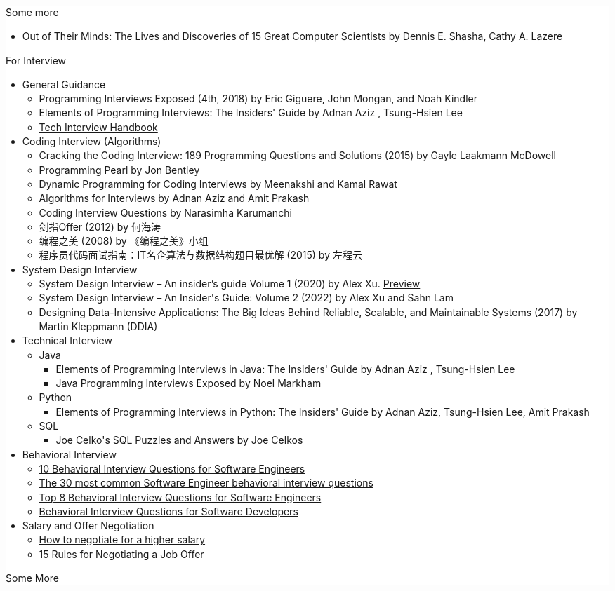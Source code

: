 Some more

- Out of Their Minds: The Lives and Discoveries of 15 Great Computer Scientists by Dennis E. Shasha, Cathy A. Lazere

For Interview

- General Guidance
  - Programming Interviews Exposed (4th, 2018) by Eric Giguere, John Mongan, and Noah Kindler
  - Elements of Programming Interviews: The Insiders' Guide by Adnan Aziz , Tsung-Hsien Lee
  - [Tech Interview Handbook](https://www.techinterviewhandbook.org/)
- Coding Interview (Algorithms)
  - Cracking the Coding Interview: 189 Programming Questions and Solutions (2015) by Gayle Laakmann McDowell
  - Programming Pearl by Jon Bentley
  - Dynamic Programming for Coding Interviews by Meenakshi and Kamal Rawat
  - Algorithms for Interviews by Adnan Aziz and Amit Prakash
  - Coding Interview Questions by Narasimha Karumanchi
  - 剑指Offer (2012) by 何海涛 
  - 编程之美 (2008) by 《编程之美》小组
  - 程序员代码面试指南：IT名企算法与数据结构题目最优解 (2015) by 左程云
- System Design Interview
  - System Design Interview – An insider’s guide Volume 1 (2020) by Alex Xu. [Preview](https://systeminterview.com/)
  - System Design Interview – An Insider's Guide: Volume 2 (2022) by Alex Xu and Sahn Lam
  - Designing Data-Intensive Applications: The Big Ideas Behind Reliable, Scalable, and Maintainable Systems (2017) by Martin Kleppmann (DDIA)
- Technical Interview
  - Java
    - Elements of Programming Interviews in Java: The Insiders' Guide by Adnan Aziz , Tsung-Hsien Lee
    - Java Programming Interviews Exposed by Noel Markham
  - Python
    - Elements of Programming Interviews in Python: The Insiders' Guide by Adnan Aziz, Tsung-Hsien Lee, Amit Prakash
  - SQL
    - Joe Celko's SQL Puzzles and Answers by Joe Celkos
- Behavioral Interview
  - [10 Behavioral Interview Questions for Software Engineers](https://www.indeed.com/career-advice/interviewing/software-engineer-behavioral-interview-questions)
  - [The 30 most common Software Engineer behavioral interview questions](https://www.techinterviewhandbook.org/behavioral-interview-questions/)
  - [Top 8 Behavioral Interview Questions for Software Engineers](https://betterprogramming.pub/top-8-behavioral-interview-questions-for-software-engineers-6dcc404bb7b3)
  - [Behavioral Interview Questions for Software Developers](https://www.interviewkickstart.com/blog/behavioral-interview-questions-software-engineer-and-developer)
- Salary and Offer Negotiation
  - [How to negotiate for a higher salary](https://www.michaelpage.com.sg/advice/career-advice/salary-and-negotiation/how-negotiate-higher-salary)
  - [15 Rules for Negotiating a Job Offer](https://hbr.org/2014/04/15-rules-for-negotiating-a-job-offer)


Some More
